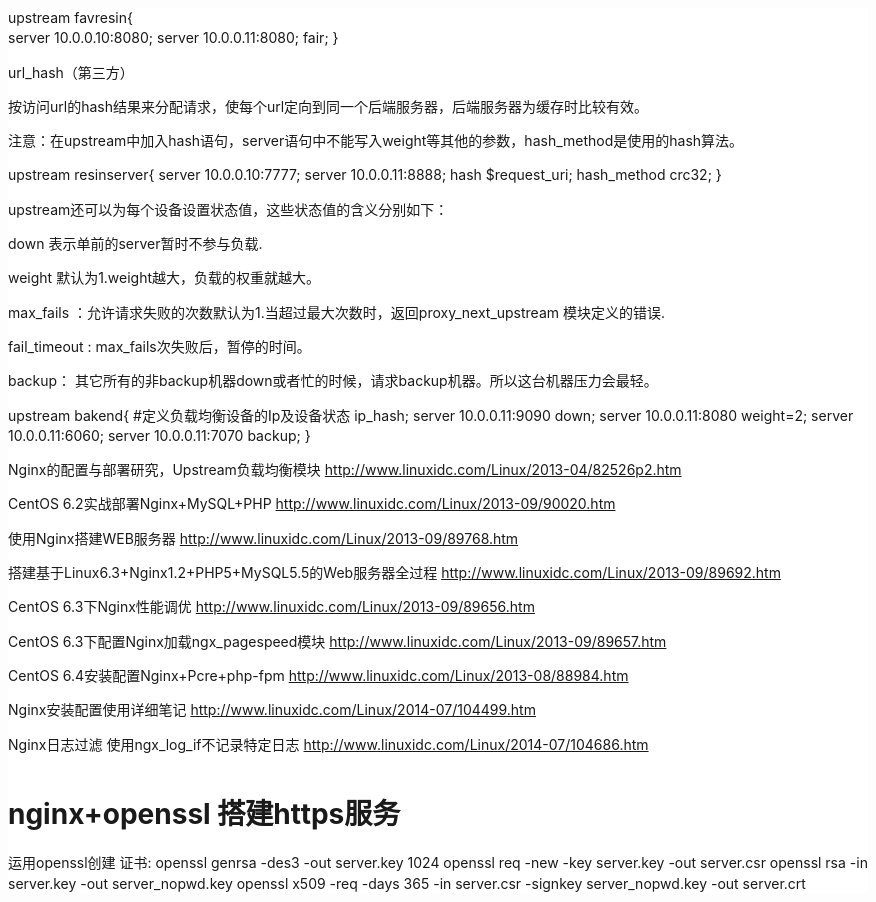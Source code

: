  upstream favresin{      
      server 10.0.0.10:8080;
      server 10.0.0.11:8080;
      fair;
}

url_hash（第三方）

按访问url的hash结果来分配请求，使每个url定向到同一个后端服务器，后端服务器为缓存时比较有效。

注意：在upstream中加入hash语句，server语句中不能写入weight等其他的参数，hash_method是使用的hash算法。

 upstream resinserver{
      server 10.0.0.10:7777;
      server 10.0.0.11:8888;
      hash $request_uri;
      hash_method crc32;
}

upstream还可以为每个设备设置状态值，这些状态值的含义分别如下：

down 表示单前的server暂时不参与负载.

weight 默认为1.weight越大，负载的权重就越大。

max_fails ：允许请求失败的次数默认为1.当超过最大次数时，返回proxy_next_upstream 模块定义的错误.

fail_timeout : max_fails次失败后，暂停的时间。

backup： 其它所有的非backup机器down或者忙的时候，请求backup机器。所以这台机器压力会最轻。

upstream bakend{ #定义负载均衡设备的Ip及设备状态
      ip_hash;
      server 10.0.0.11:9090 down;
      server 10.0.0.11:8080 weight=2;
      server 10.0.0.11:6060;
      server 10.0.0.11:7070 backup;
}

Nginx的配置与部署研究，Upstream负载均衡模块  http://www.linuxidc.com/Linux/2013-04/82526p2.htm

CentOS 6.2实战部署Nginx+MySQL+PHP http://www.linuxidc.com/Linux/2013-09/90020.htm

使用Nginx搭建WEB服务器 http://www.linuxidc.com/Linux/2013-09/89768.htm

搭建基于Linux6.3+Nginx1.2+PHP5+MySQL5.5的Web服务器全过程 http://www.linuxidc.com/Linux/2013-09/89692.htm

CentOS 6.3下Nginx性能调优 http://www.linuxidc.com/Linux/2013-09/89656.htm

CentOS 6.3下配置Nginx加载ngx_pagespeed模块 http://www.linuxidc.com/Linux/2013-09/89657.htm

CentOS 6.4安装配置Nginx+Pcre+php-fpm http://www.linuxidc.com/Linux/2013-08/88984.htm

Nginx安装配置使用详细笔记 http://www.linuxidc.com/Linux/2014-07/104499.htm

Nginx日志过滤 使用ngx_log_if不记录特定日志 http://www.linuxidc.com/Linux/2014-07/104686.htm


# nginx+openssl 搭建https服务
运用openssl创建 证书:
openssl genrsa -des3 -out server.key 1024
openssl req -new -key server.key -out server.csr
openssl rsa -in server.key -out server_nopwd.key
openssl x509 -req -days 365 -in server.csr -signkey server_nopwd.key -out server.crt
